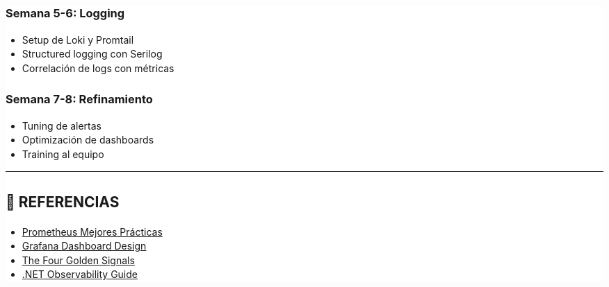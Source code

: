 ### Semana 5-6: Logging
- Setup de Loki y Promtail
- Structured logging con Serilog
- Correlación de logs con métricas

### Semana 7-8: Refinamiento
- Tuning de alertas
- Optimización de dashboards
- Training al equipo

---

## 🔗 REFERENCIAS

- [Prometheus Mejores Prácticas](https://prometheus.io/docs/practices/)
- [Grafana Dashboard Design](https://grafana.com/docs/grafana/latest/best-practices/)
- [The Four Golden Signals](https://sre.google/sre-book/monitoring-distributed-systems/)
- [.NET Observability Guide](https://docs.microsoft.com/en-us/dotnet/core/diagnostics/)

